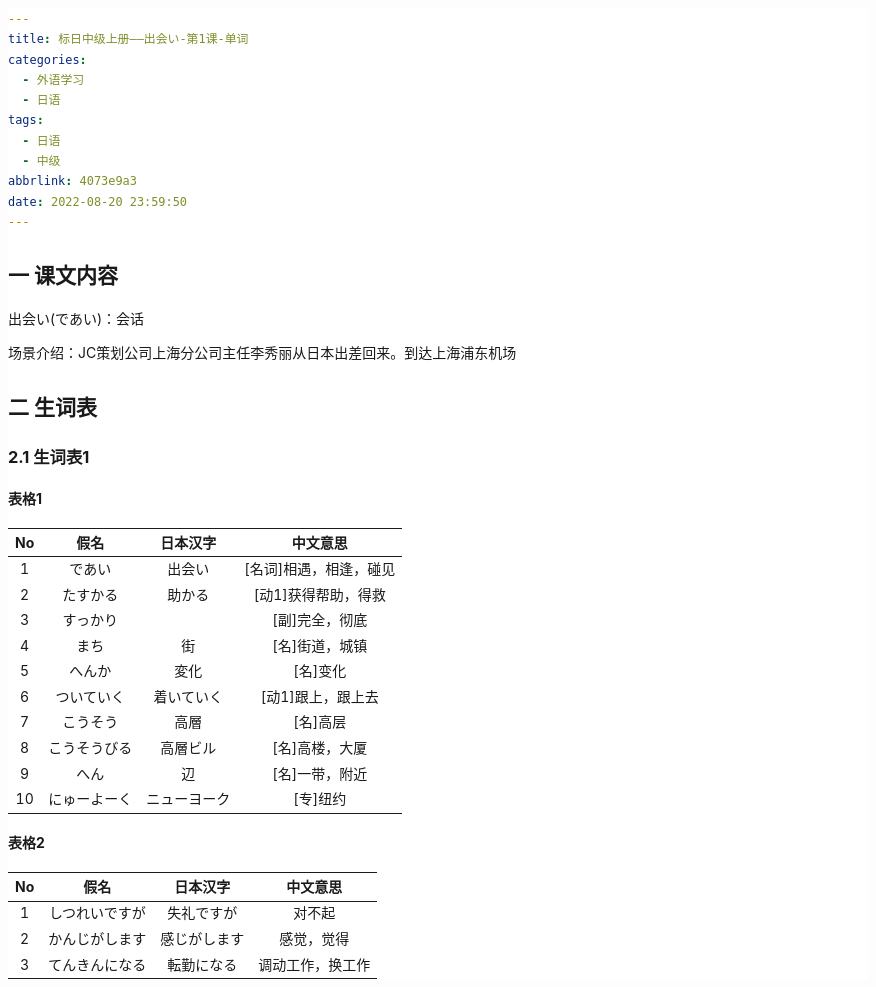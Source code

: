 ```yaml
---
title: 标日中级上册——出会い-第1课-单词
categories:
  - 外语学习
  - 日语
tags:
  - 日语
  - 中级
abbrlink: 4073e9a3
date: 2022-08-20 23:59:50
---
```

## 一 课文内容

出会い(であい)：会话

场景介绍：JC策划公司上海分公司主任李秀丽从日本出差回来。到达上海浦东机场



## 二 生词表

### 2.1 生词表1

####  表格1

|  No  |     假名     |   日本汉字   |        中文意思        |
| :--: | :----------: | :----------: | :--------------------: |
|  1   |    であい    |    出会い    | [名词]相遇，相逢，碰见 |
|  2   |   たすかる   |    助かる    |  [动1]获得帮助，得救   |
|  3   |   すっかり   |              |     [副]完全，彻底     |
|  4   |     まち     |      街      |     [名]街道，城镇     |
|  5   |    へんか    |     変化     |        [名]变化        |
|  6   |  ついていく  |  着いていく  |   [动1]跟上，跟上去    |
|  7   |   こうそう   |     高層     |        [名]高层        |
|  8   | こうそうびる |   高層ビル   |     [名]高楼，大厦     |
|  9   |     へん     |      辺      |     [名]一带，附近     |
|  10  | にゅーよーく | ニューヨーク |        [专]纽约        |

#### 表格2

|  No  |      假名      |   日本汉字   |     中文意思     |
| :--: | :------------: | :----------: | :--------------: |
|  1   | しつれいですが |  失礼ですが  |      对不起      |
|  2   | かんじがします | 感じがします |    感觉，觉得    |
|  3   | てんきんになる |  転勤になる  | 调动工作，换工作 |
